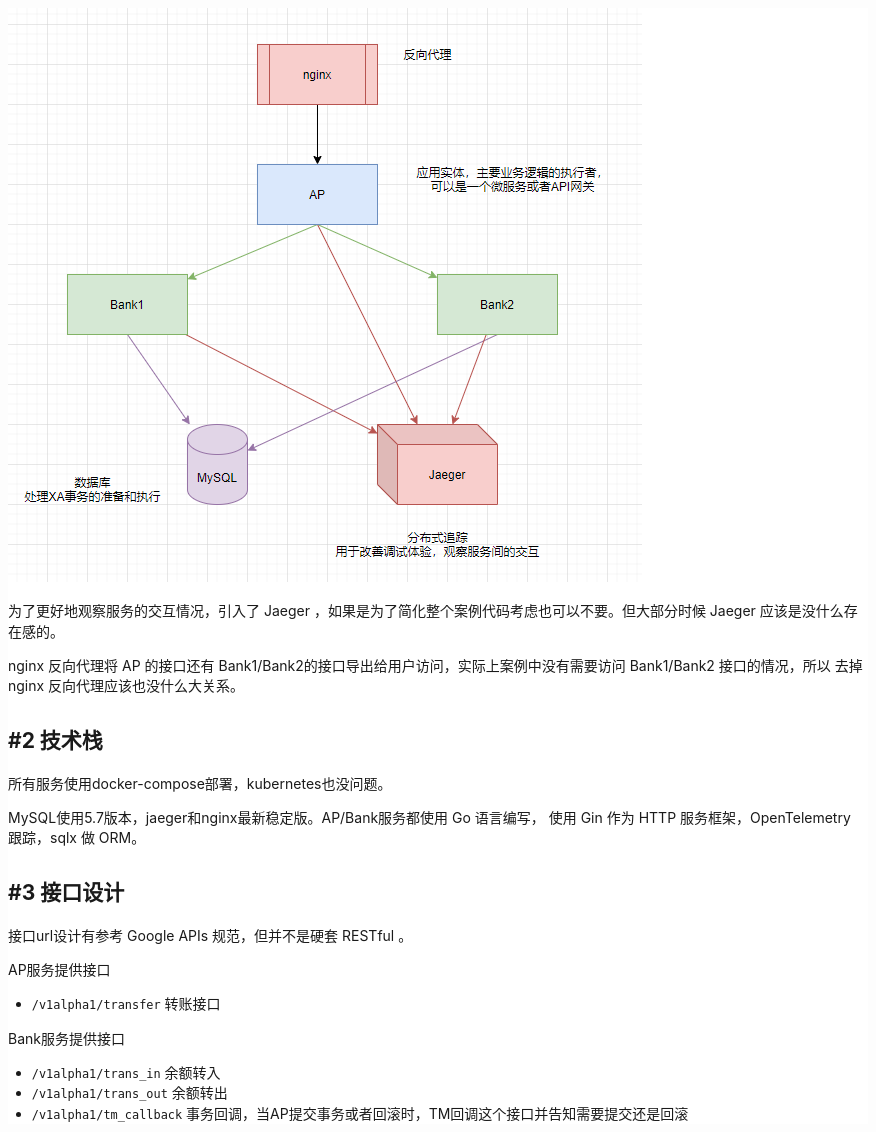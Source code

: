 ![案例服务划分](image-20211216095721213.png)

为了更好地观察服务的交互情况，引入了 Jaeger ，如果是为了简化整个案例代码考虑也可以不要。但大部分时候 Jaeger 应该是没什么存在感的。

nginx 反向代理将 AP 的接口还有 Bank1/Bank2的接口导出给用户访问，实际上案例中没有需要访问 Bank1/Bank2 接口的情况，所以 去掉 nginx 反向代理应该也没什么大关系。

## #2 技术栈

所有服务使用docker-compose部署，kubernetes也没问题。

MySQL使用5.7版本，jaeger和nginx最新稳定版。AP/Bank服务都使用 Go 语言编写， 使用 Gin 作为 HTTP 服务框架，OpenTelemetry 跟踪，sqlx 做 ORM。

## #3 接口设计

接口url设计有参考 Google APIs 规范，但并不是硬套 RESTful 。

AP服务提供接口

- `/v1alpha1/transfer` 转账接口

Bank服务提供接口

- `/v1alpha1/trans_in` 余额转入
- `/v1alpha1/trans_out` 余额转出
- `/v1alpha1/tm_callback` 事务回调，当AP提交事务或者回滚时，TM回调这个接口并告知需要提交还是回滚
